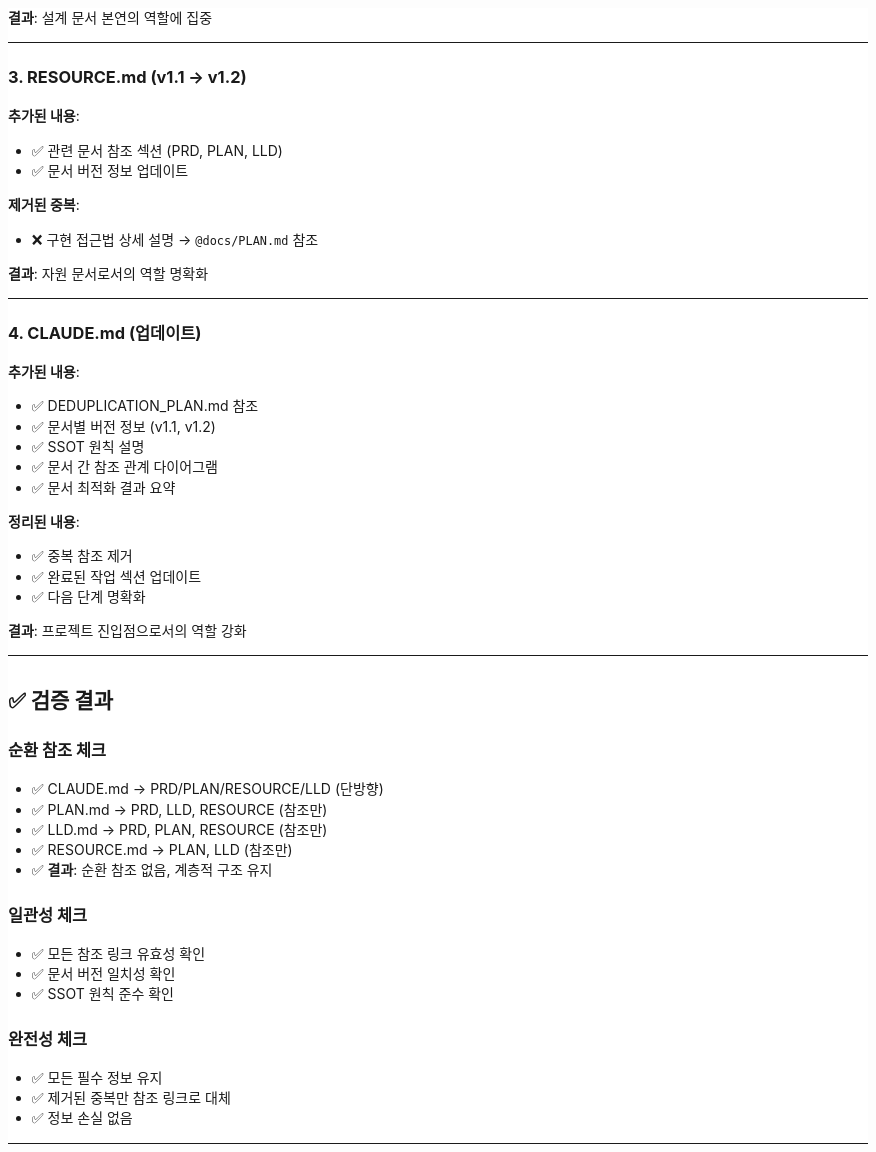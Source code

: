 **결과**: 설계 문서 본연의 역할에 집중

---

### 3. RESOURCE.md (v1.1 → v1.2)

**추가된 내용**:
- ✅ 관련 문서 참조 섹션 (PRD, PLAN, LLD)
- ✅ 문서 버전 정보 업데이트

**제거된 중복**:
- ❌ 구현 접근법 상세 설명 → `@docs/PLAN.md` 참조

**결과**: 자원 문서로서의 역할 명확화

---

### 4. CLAUDE.md (업데이트)

**추가된 내용**:
- ✅ DEDUPLICATION_PLAN.md 참조
- ✅ 문서별 버전 정보 (v1.1, v1.2)
- ✅ SSOT 원칙 설명
- ✅ 문서 간 참조 관계 다이어그램
- ✅ 문서 최적화 결과 요약

**정리된 내용**:
- ✅ 중복 참조 제거
- ✅ 완료된 작업 섹션 업데이트
- ✅ 다음 단계 명확화

**결과**: 프로젝트 진입점으로서의 역할 강화

---

## ✅ 검증 결과

### 순환 참조 체크
- ✅ CLAUDE.md → PRD/PLAN/RESOURCE/LLD (단방향)
- ✅ PLAN.md → PRD, LLD, RESOURCE (참조만)
- ✅ LLD.md → PRD, PLAN, RESOURCE (참조만)
- ✅ RESOURCE.md → PLAN, LLD (참조만)
- ✅ **결과**: 순환 참조 없음, 계층적 구조 유지

### 일관성 체크
- ✅ 모든 참조 링크 유효성 확인
- ✅ 문서 버전 일치성 확인
- ✅ SSOT 원칙 준수 확인

### 완전성 체크
- ✅ 모든 필수 정보 유지
- ✅ 제거된 중복만 참조 링크로 대체
- ✅ 정보 손실 없음

---